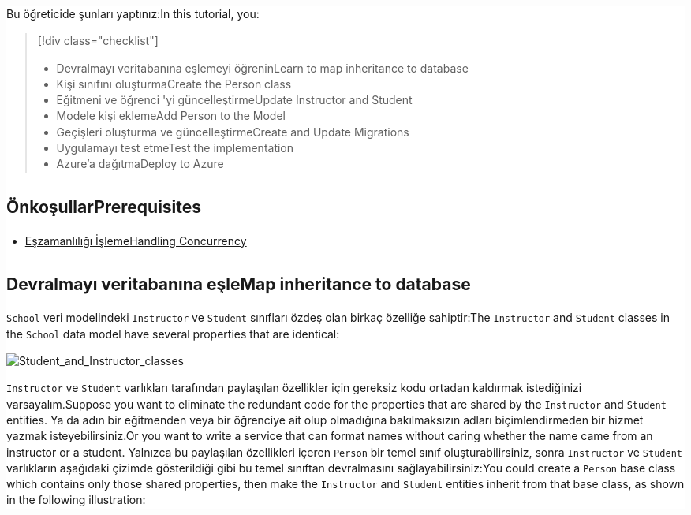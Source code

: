<span data-ttu-id="43fa2-109">Bu öğreticide şunları yaptınız:</span><span class="sxs-lookup"><span data-stu-id="43fa2-109">In this tutorial, you:</span></span>

> [!div class="checklist"]
> * <span data-ttu-id="43fa2-110">Devralmayı veritabanına eşlemeyi öğrenin</span><span class="sxs-lookup"><span data-stu-id="43fa2-110">Learn to map inheritance to database</span></span>
> * <span data-ttu-id="43fa2-111">Kişi sınıfını oluşturma</span><span class="sxs-lookup"><span data-stu-id="43fa2-111">Create the Person class</span></span>
> * <span data-ttu-id="43fa2-112">Eğitmeni ve öğrenci 'yi güncelleştirme</span><span class="sxs-lookup"><span data-stu-id="43fa2-112">Update Instructor and Student</span></span>
> * <span data-ttu-id="43fa2-113">Modele kişi ekleme</span><span class="sxs-lookup"><span data-stu-id="43fa2-113">Add Person to the Model</span></span>
> * <span data-ttu-id="43fa2-114">Geçişleri oluşturma ve güncelleştirme</span><span class="sxs-lookup"><span data-stu-id="43fa2-114">Create and Update Migrations</span></span>
> * <span data-ttu-id="43fa2-115">Uygulamayı test etme</span><span class="sxs-lookup"><span data-stu-id="43fa2-115">Test the implementation</span></span>
> * <span data-ttu-id="43fa2-116">Azure’a dağıtma</span><span class="sxs-lookup"><span data-stu-id="43fa2-116">Deploy to Azure</span></span>

## <a name="prerequisites"></a><span data-ttu-id="43fa2-117">Önkoşullar</span><span class="sxs-lookup"><span data-stu-id="43fa2-117">Prerequisites</span></span>

* [<span data-ttu-id="43fa2-118">Eşzamanlılığı İşleme</span><span class="sxs-lookup"><span data-stu-id="43fa2-118">Handling Concurrency</span></span>](handling-concurrency-with-the-entity-framework-in-an-asp-net-mvc-application.md)

## <a name="map-inheritance-to-database"></a><span data-ttu-id="43fa2-119">Devralmayı veritabanına eşle</span><span class="sxs-lookup"><span data-stu-id="43fa2-119">Map inheritance to database</span></span>

<span data-ttu-id="43fa2-120">`School` veri modelindeki `Instructor` ve `Student` sınıfları özdeş olan birkaç özelliğe sahiptir:</span><span class="sxs-lookup"><span data-stu-id="43fa2-120">The `Instructor` and `Student` classes in the `School` data model have several properties that are identical:</span></span>

![Student_and_Instructor_classes](implementing-inheritance-with-the-entity-framework-in-an-asp-net-mvc-application/_static/image1.png)

<span data-ttu-id="43fa2-122">`Instructor` ve `Student` varlıkları tarafından paylaşılan özellikler için gereksiz kodu ortadan kaldırmak istediğinizi varsayalım.</span><span class="sxs-lookup"><span data-stu-id="43fa2-122">Suppose you want to eliminate the redundant code for the properties that are shared by the `Instructor` and `Student` entities.</span></span> <span data-ttu-id="43fa2-123">Ya da adın bir eğitmenden veya bir öğrenciye ait olup olmadığına bakılmaksızın adları biçimlendirmeden bir hizmet yazmak isteyebilirsiniz.</span><span class="sxs-lookup"><span data-stu-id="43fa2-123">Or you want to write a service that can format names without caring whether the name came from an instructor or a student.</span></span> <span data-ttu-id="43fa2-124">Yalnızca bu paylaşılan özellikleri içeren `Person` bir temel sınıf oluşturabilirsiniz, sonra `Instructor` ve `Student` varlıkların aşağıdaki çizimde gösterildiği gibi bu temel sınıftan devralmasını sağlayabilirsiniz:</span><span class="sxs-lookup"><span data-stu-id="43fa2-124">You could create a `Person` base class which contains only those shared properties, then make the `Instructor` and `Student` entities inherit from that base class, as shown in the following illustration:</span></span>

